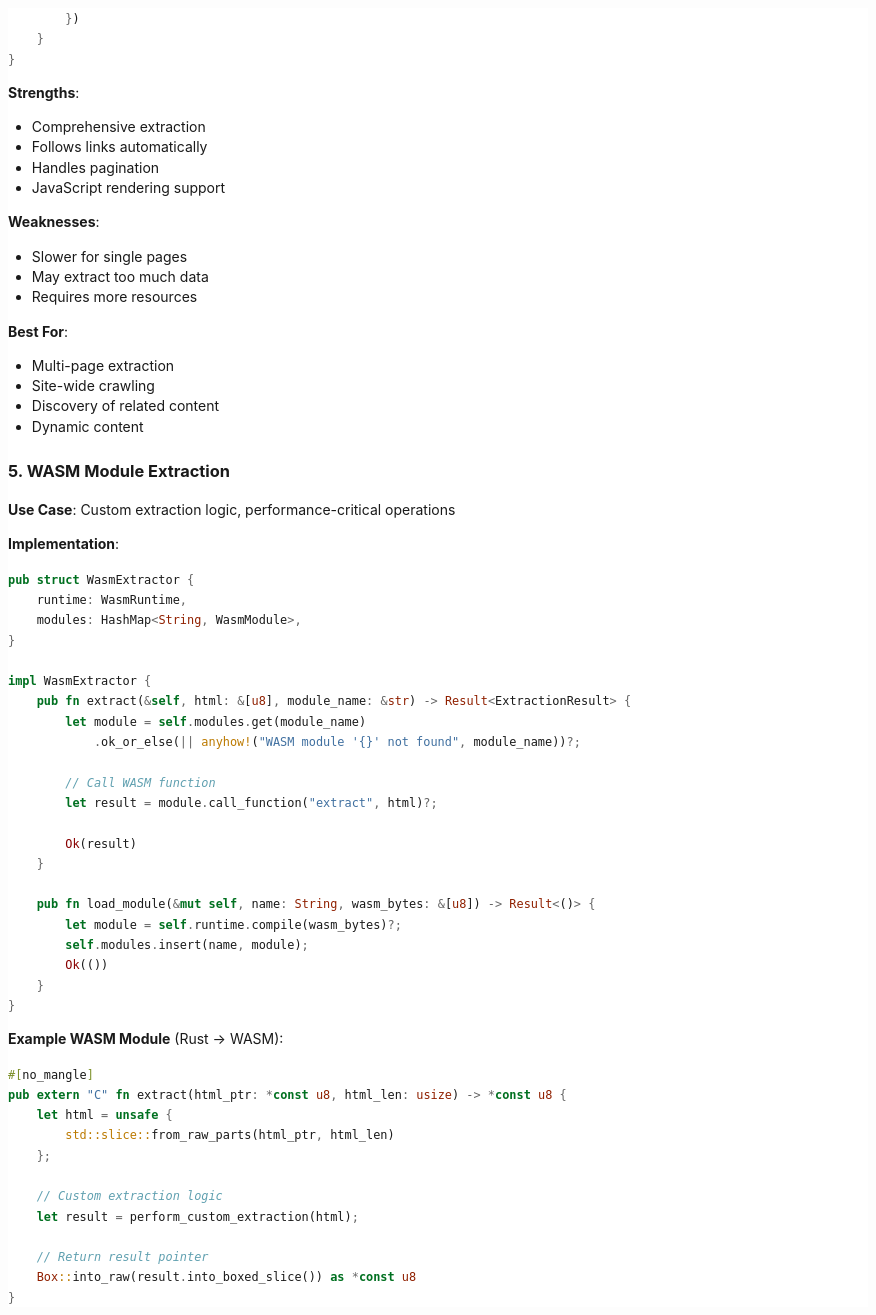 ```rust
        })
    }
}
```

**Strengths**:
- Comprehensive extraction
- Follows links automatically
- Handles pagination
- JavaScript rendering support

**Weaknesses**:
- Slower for single pages
- May extract too much data
- Requires more resources

**Best For**:
- Multi-page extraction
- Site-wide crawling
- Discovery of related content
- Dynamic content

### 5. WASM Module Extraction
**Use Case**: Custom extraction logic, performance-critical operations

**Implementation**:
```rust
pub struct WasmExtractor {
    runtime: WasmRuntime,
    modules: HashMap<String, WasmModule>,
}

impl WasmExtractor {
    pub fn extract(&self, html: &[u8], module_name: &str) -> Result<ExtractionResult> {
        let module = self.modules.get(module_name)
            .ok_or_else(|| anyhow!("WASM module '{}' not found", module_name))?;

        // Call WASM function
        let result = module.call_function("extract", html)?;

        Ok(result)
    }

    pub fn load_module(&mut self, name: String, wasm_bytes: &[u8]) -> Result<()> {
        let module = self.runtime.compile(wasm_bytes)?;
        self.modules.insert(name, module);
        Ok(())
    }
}
```

**Example WASM Module** (Rust → WASM):
```rust
#[no_mangle]
pub extern "C" fn extract(html_ptr: *const u8, html_len: usize) -> *const u8 {
    let html = unsafe {
        std::slice::from_raw_parts(html_ptr, html_len)
    };

    // Custom extraction logic
    let result = perform_custom_extraction(html);

    // Return result pointer
    Box::into_raw(result.into_boxed_slice()) as *const u8
}
```